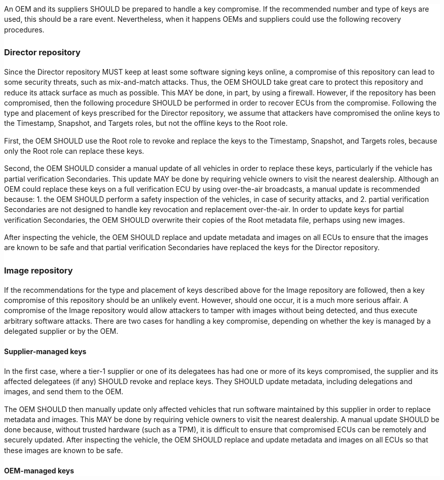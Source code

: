 An OEM and its suppliers SHOULD be prepared to handle a key compromise. If the recommended number and type of keys are used, this should be a rare event. Nevertheless, when it happens OEMs and suppliers could use the following recovery procedures.

### Director repository

Since the Director repository MUST keep at least some software signing keys online, a compromise of this repository can lead to some security threats, such as mix-and-match attacks. Thus, the OEM SHOULD take great care to protect this repository and reduce its attack surface as much as possible. This MAY be done, in part, by using a firewall. However, if the repository has been compromised, then the following procedure SHOULD be performed in order to recover ECUs from the compromise. Following the type and placement of keys prescribed for the Director repository, we assume that attackers have compromised the online keys to the Timestamp, Snapshot, and Targets roles, but not the offline keys to the Root role.

First, the OEM SHOULD use the Root role to revoke and replace the keys to the Timestamp, Snapshot, and Targets roles, because only the Root role can replace these keys.

Second, the OEM SHOULD consider a manual update of all vehicles in order to replace these keys, particularly if the vehicle has partial verification Secondaries. This update MAY be done by requiring vehicle owners to visit the nearest dealership. Although an OEM could replace these keys on a full verification ECU by using over-the-air broadcasts, a manual update is recommended because: 1. the OEM SHOULD perform a safety inspection of the vehicles, in case of security attacks, and 2. partial verification Secondaries are not designed to handle key revocation and replacement over-the-air. In order to update keys for partial verification Secondaries, the OEM SHOULD overwrite their copies of the Root metadata file, perhaps using new images.

After inspecting the vehicle, the OEM SHOULD replace and update metadata and images on all ECUs to ensure that the images are known to be safe and that partial verification Secondaries have replaced the keys for the Director repository.

### Image repository

If the recommendations for the type and placement of keys described above for the Image repository are followed, then a key compromise of this repository should be an unlikely event. However, should one occur, it is a much more serious affair. A compromise of the Image repository would allow attackers to tamper with images without being detected, and thus execute arbitrary software attacks. There are two cases for handling a key compromise, depending on whether the key is managed by a delegated supplier or by the OEM.

#### Supplier-managed keys

In the first case, where a tier-1 supplier or one of its delegatees has had one or more of its keys compromised, the supplier and its affected delegatees (if any) SHOULD revoke and replace keys. They SHOULD update metadata, including delegations and images, and send them to the OEM.

The OEM SHOULD then manually update only affected vehicles that run software maintained by this supplier in order to replace metadata and images. This MAY be done by requiring vehicle owners to visit the nearest dealership. A manual update SHOULD be done because, without trusted hardware (such as a TPM), it is difficult to ensure that compromised ECUs can be remotely and securely updated. After inspecting the vehicle, the OEM SHOULD replace and update metadata and images on all ECUs so that these images are known to be safe.

#### OEM-managed keys
